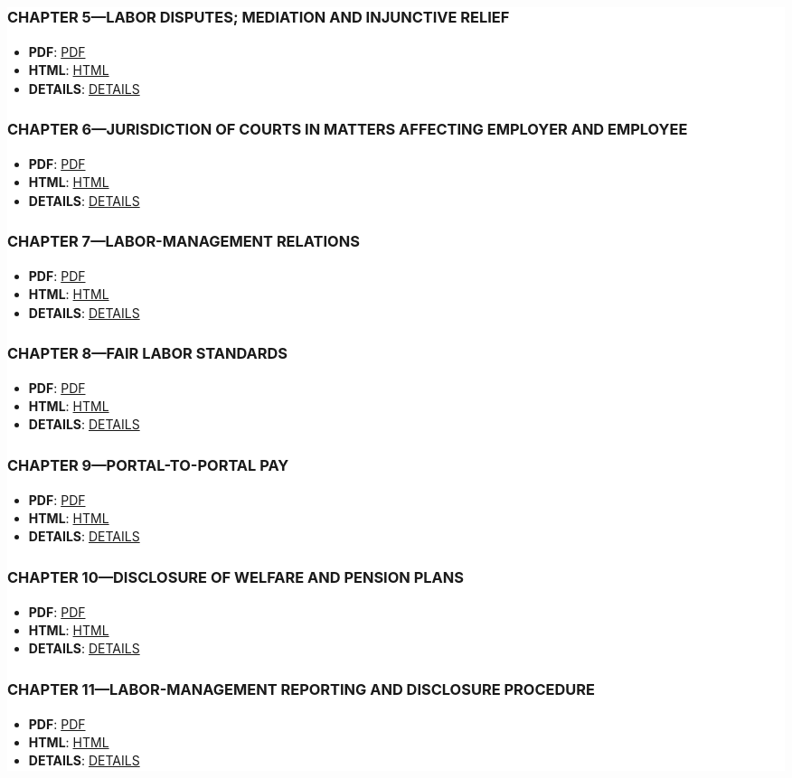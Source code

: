 ### CHAPTER 5—LABOR DISPUTES; MEDIATION AND INJUNCTIVE RELIEF
- **PDF**: [PDF](https://www.govinfo.gov/content/pkg/USCODE-2023-title29/pdf/USCODE-2023-title29-chapter5.pdf)
- **HTML**: [HTML](https://www.govinfo.gov/content/pkg/USCODE-2023-title29/html/USCODE-2023-title29-chapter5.htm)
- **DETAILS**: [DETAILS](https://www.govinfo.gov/app/details/USCODE-2023-title29-chapter5/)

### CHAPTER 6—JURISDICTION OF COURTS IN MATTERS AFFECTING EMPLOYER AND EMPLOYEE
- **PDF**: [PDF](https://www.govinfo.gov/content/pkg/USCODE-2023-title29/pdf/USCODE-2023-title29-chapter6.pdf)
- **HTML**: [HTML](https://www.govinfo.gov/content/pkg/USCODE-2023-title29/html/USCODE-2023-title29-chapter6.htm)
- **DETAILS**: [DETAILS](https://www.govinfo.gov/app/details/USCODE-2023-title29-chapter6/)

### CHAPTER 7—LABOR-MANAGEMENT RELATIONS
- **PDF**: [PDF](https://www.govinfo.gov/content/pkg/USCODE-2023-title29/pdf/USCODE-2023-title29-chapter7.pdf)
- **HTML**: [HTML](https://www.govinfo.gov/content/pkg/USCODE-2023-title29/html/USCODE-2023-title29-chapter7.htm)
- **DETAILS**: [DETAILS](https://www.govinfo.gov/app/details/USCODE-2023-title29-chapter7/)

### CHAPTER 8—FAIR LABOR STANDARDS
- **PDF**: [PDF](https://www.govinfo.gov/content/pkg/USCODE-2023-title29/pdf/USCODE-2023-title29-chapter8.pdf)
- **HTML**: [HTML](https://www.govinfo.gov/content/pkg/USCODE-2023-title29/html/USCODE-2023-title29-chapter8.htm)
- **DETAILS**: [DETAILS](https://www.govinfo.gov/app/details/USCODE-2023-title29-chapter8/)

### CHAPTER 9—PORTAL-TO-PORTAL PAY
- **PDF**: [PDF](https://www.govinfo.gov/content/pkg/USCODE-2023-title29/pdf/USCODE-2023-title29-chapter9.pdf)
- **HTML**: [HTML](https://www.govinfo.gov/content/pkg/USCODE-2023-title29/html/USCODE-2023-title29-chapter9.htm)
- **DETAILS**: [DETAILS](https://www.govinfo.gov/app/details/USCODE-2023-title29-chapter9/)

### CHAPTER 10—DISCLOSURE OF WELFARE AND PENSION PLANS
- **PDF**: [PDF](https://www.govinfo.gov/content/pkg/USCODE-2023-title29/pdf/USCODE-2023-title29-chapter10.pdf)
- **HTML**: [HTML](https://www.govinfo.gov/content/pkg/USCODE-2023-title29/html/USCODE-2023-title29-chapter10.htm)
- **DETAILS**: [DETAILS](https://www.govinfo.gov/app/details/USCODE-2023-title29-chapter10/)

### CHAPTER 11—LABOR-MANAGEMENT REPORTING AND DISCLOSURE PROCEDURE
- **PDF**: [PDF](https://www.govinfo.gov/content/pkg/USCODE-2023-title29/pdf/USCODE-2023-title29-chapter11.pdf)
- **HTML**: [HTML](https://www.govinfo.gov/content/pkg/USCODE-2023-title29/html/USCODE-2023-title29-chapter11.htm)
- **DETAILS**: [DETAILS](https://www.govinfo.gov/app/details/USCODE-2023-title29-chapter11/)
